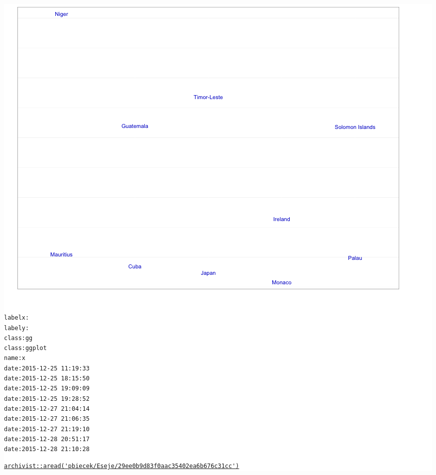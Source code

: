 ![0a276c489dba5d46cd9354148c12e862 miniature](https://raw.githubusercontent.com/pbiecek/Eseje/master/arepo/gallery/0a276c489dba5d46cd9354148c12e862.png)
```{R} 
labelx:
labely:
class:gg
class:ggplot
name:x
date:2015-12-25 11:19:33
date:2015-12-25 18:15:50
date:2015-12-25 19:09:09
date:2015-12-25 19:28:52
date:2015-12-27 21:04:14
date:2015-12-27 21:06:35
date:2015-12-27 21:19:10
date:2015-12-28 20:51:17
date:2015-12-28 21:10:28
``` 
[`archivist::aread('pbiecek/Eseje/29ee0b9d83f0aac35402ea6b676c31cc')`](https://raw.githubusercontent.com/pbiecek/Eseje/master/gallery/29ee0b9d83f0aac35402ea6b676c31cc.rda)
